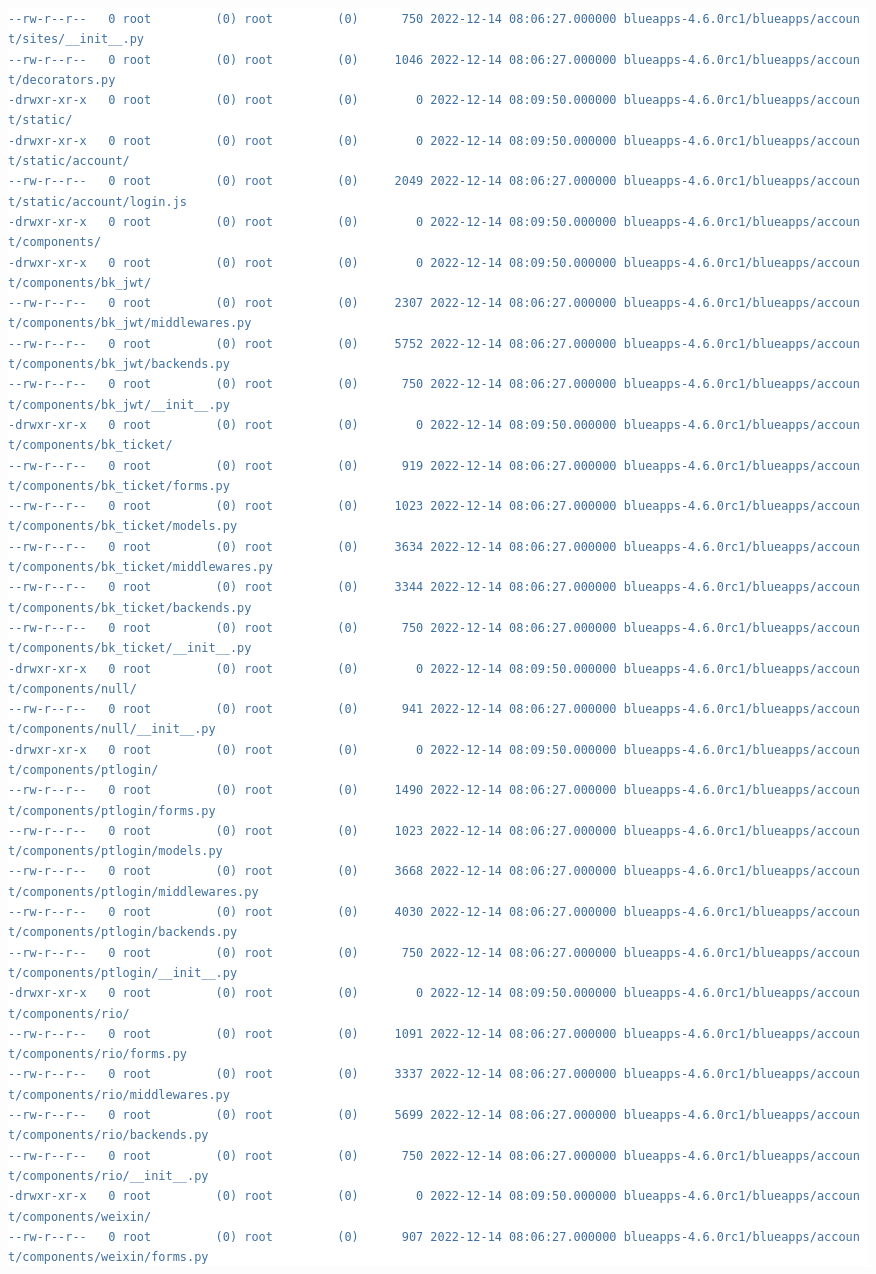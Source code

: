 ```diff
--rw-r--r--   0 root         (0) root         (0)      750 2022-12-14 08:06:27.000000 blueapps-4.6.0rc1/blueapps/account/sites/__init__.py
--rw-r--r--   0 root         (0) root         (0)     1046 2022-12-14 08:06:27.000000 blueapps-4.6.0rc1/blueapps/account/decorators.py
-drwxr-xr-x   0 root         (0) root         (0)        0 2022-12-14 08:09:50.000000 blueapps-4.6.0rc1/blueapps/account/static/
-drwxr-xr-x   0 root         (0) root         (0)        0 2022-12-14 08:09:50.000000 blueapps-4.6.0rc1/blueapps/account/static/account/
--rw-r--r--   0 root         (0) root         (0)     2049 2022-12-14 08:06:27.000000 blueapps-4.6.0rc1/blueapps/account/static/account/login.js
-drwxr-xr-x   0 root         (0) root         (0)        0 2022-12-14 08:09:50.000000 blueapps-4.6.0rc1/blueapps/account/components/
-drwxr-xr-x   0 root         (0) root         (0)        0 2022-12-14 08:09:50.000000 blueapps-4.6.0rc1/blueapps/account/components/bk_jwt/
--rw-r--r--   0 root         (0) root         (0)     2307 2022-12-14 08:06:27.000000 blueapps-4.6.0rc1/blueapps/account/components/bk_jwt/middlewares.py
--rw-r--r--   0 root         (0) root         (0)     5752 2022-12-14 08:06:27.000000 blueapps-4.6.0rc1/blueapps/account/components/bk_jwt/backends.py
--rw-r--r--   0 root         (0) root         (0)      750 2022-12-14 08:06:27.000000 blueapps-4.6.0rc1/blueapps/account/components/bk_jwt/__init__.py
-drwxr-xr-x   0 root         (0) root         (0)        0 2022-12-14 08:09:50.000000 blueapps-4.6.0rc1/blueapps/account/components/bk_ticket/
--rw-r--r--   0 root         (0) root         (0)      919 2022-12-14 08:06:27.000000 blueapps-4.6.0rc1/blueapps/account/components/bk_ticket/forms.py
--rw-r--r--   0 root         (0) root         (0)     1023 2022-12-14 08:06:27.000000 blueapps-4.6.0rc1/blueapps/account/components/bk_ticket/models.py
--rw-r--r--   0 root         (0) root         (0)     3634 2022-12-14 08:06:27.000000 blueapps-4.6.0rc1/blueapps/account/components/bk_ticket/middlewares.py
--rw-r--r--   0 root         (0) root         (0)     3344 2022-12-14 08:06:27.000000 blueapps-4.6.0rc1/blueapps/account/components/bk_ticket/backends.py
--rw-r--r--   0 root         (0) root         (0)      750 2022-12-14 08:06:27.000000 blueapps-4.6.0rc1/blueapps/account/components/bk_ticket/__init__.py
-drwxr-xr-x   0 root         (0) root         (0)        0 2022-12-14 08:09:50.000000 blueapps-4.6.0rc1/blueapps/account/components/null/
--rw-r--r--   0 root         (0) root         (0)      941 2022-12-14 08:06:27.000000 blueapps-4.6.0rc1/blueapps/account/components/null/__init__.py
-drwxr-xr-x   0 root         (0) root         (0)        0 2022-12-14 08:09:50.000000 blueapps-4.6.0rc1/blueapps/account/components/ptlogin/
--rw-r--r--   0 root         (0) root         (0)     1490 2022-12-14 08:06:27.000000 blueapps-4.6.0rc1/blueapps/account/components/ptlogin/forms.py
--rw-r--r--   0 root         (0) root         (0)     1023 2022-12-14 08:06:27.000000 blueapps-4.6.0rc1/blueapps/account/components/ptlogin/models.py
--rw-r--r--   0 root         (0) root         (0)     3668 2022-12-14 08:06:27.000000 blueapps-4.6.0rc1/blueapps/account/components/ptlogin/middlewares.py
--rw-r--r--   0 root         (0) root         (0)     4030 2022-12-14 08:06:27.000000 blueapps-4.6.0rc1/blueapps/account/components/ptlogin/backends.py
--rw-r--r--   0 root         (0) root         (0)      750 2022-12-14 08:06:27.000000 blueapps-4.6.0rc1/blueapps/account/components/ptlogin/__init__.py
-drwxr-xr-x   0 root         (0) root         (0)        0 2022-12-14 08:09:50.000000 blueapps-4.6.0rc1/blueapps/account/components/rio/
--rw-r--r--   0 root         (0) root         (0)     1091 2022-12-14 08:06:27.000000 blueapps-4.6.0rc1/blueapps/account/components/rio/forms.py
--rw-r--r--   0 root         (0) root         (0)     3337 2022-12-14 08:06:27.000000 blueapps-4.6.0rc1/blueapps/account/components/rio/middlewares.py
--rw-r--r--   0 root         (0) root         (0)     5699 2022-12-14 08:06:27.000000 blueapps-4.6.0rc1/blueapps/account/components/rio/backends.py
--rw-r--r--   0 root         (0) root         (0)      750 2022-12-14 08:06:27.000000 blueapps-4.6.0rc1/blueapps/account/components/rio/__init__.py
-drwxr-xr-x   0 root         (0) root         (0)        0 2022-12-14 08:09:50.000000 blueapps-4.6.0rc1/blueapps/account/components/weixin/
--rw-r--r--   0 root         (0) root         (0)      907 2022-12-14 08:06:27.000000 blueapps-4.6.0rc1/blueapps/account/components/weixin/forms.py
```